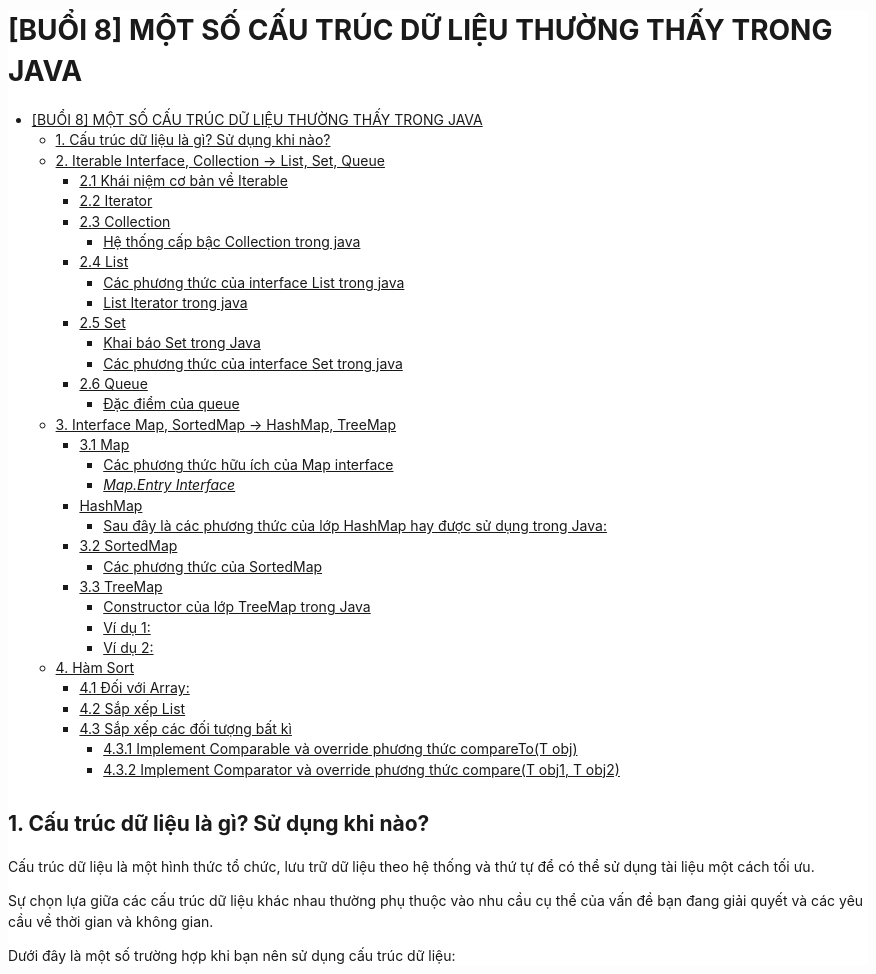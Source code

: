 # [BUỔI 8] MỘT SỐ CẤU TRÚC DỮ LIỆU THƯỜNG THẤY TRONG JAVA


* [[BUỔI 8] MỘT SỐ CẤU TRÚC DỮ LIỆU THƯỜNG THẤY TRONG JAVA](#bui-8-mt-s-cu-trc-d-liu-thng-thy-trong-java)
  * [1. Cấu trúc dữ liệu là gì? Sử dụng khi nào?](#1-cu-trc-d-liu-l-g-s-dng-khi-no)
  * [2. Iterable Interface, Collection -> List, Set, Queue](#2-iterable-interface-collection----list-set-queue)
    * [2.1 Khái niệm cơ bản về Iterable](#21-khi-nim-c-bn-v-iterable)
    * [2.2 Iterator](#22-iterator)
    * [2.3 Collection](#23-collection)
      * [Hệ thống cấp bậc Collection trong java](#h-thng-cp-bc-collection-trong-java)
    * [2.4 List](#24-list)
      * [Các phương thức của interface List trong java](#cc-phng-thc-ca-interface-list-trong-java)
      * [List Iterator trong java](#list-iterator-trong-java)
    * [2.5 Set](#25-set)
      * [Khai báo Set trong Java](#khai-bo-set-trong-java)
      * [Các phương thức của interface Set trong java](#cc-phng-thc-ca-interface-set-trong-java)
    * [2.6 Queue](#26-queue)
      * [Đặc điểm của queue](#c-im-ca-queue)
  * [3. Interface Map, SortedMap -> HashMap, TreeMap](#3-interface-map-sortedmap----hashmap-treemap)
    * [3.1 Map](#31-map)
      * [Các phương thức hữu ích của Map interface](#cc-phng-thc-hu-ch-ca-map-interface)
      * [_Map.Entry Interface_](#_mapentry-interface_)
    * [HashMap](#hashmap)
      * [Sau đây là các phương thức của lớp HashMap hay được sử dụng trong Java:](#sau-y-l-cc-phng-thc-ca-lp-hashmap-hay-c-s-dng-trong-java-)
    * [3.2 SortedMap](#32-sortedmap)
      * [Các phương thức của SortedMap](#cc-phng-thc-ca-sortedmap)
    * [3.3 TreeMap](#33-treemap)
      * [Constructor của lớp TreeMap trong Java](#constructor-ca-lp-treemap-trong-java)
      * [Ví dụ 1:](#v-d-1-)
      * [Ví dụ 2:](#v-d-2-)
  * [4. Hàm Sort](#4-hm-sort)
    * [4.1 Đối với Array:](#41-i-vi-array-)
    * [4.2 Sắp xếp List](#42-sp-xp-list)
    * [4.3 Sắp xếp các đối tượng bất kì](#43-sp-xp-cc-i-tng-bt-k)
      * [4.3.1 Implement Comparable và override phương thức compareTo(T obj)](#431-implement-comparable-v-override-phng-thc-compareto--t-obj-)
      * [4.3.2 Implement Comparator và override phương thức compare(T obj1, T obj2)](#432-implement-comparator-v-override-phng-thc-compare--t-obj1-t-obj2-)


## 1. Cấu trúc dữ liệu là gì? Sử dụng khi nào?
Cấu trúc dữ liệu là một hình thức tổ chức, lưu trữ dữ liệu theo hệ thống và thứ tự để có thể sử dụng tài liệu một cách tối ưu.

Sự chọn lựa giữa các cấu trúc dữ liệu khác nhau thường phụ thuộc vào nhu cầu cụ thể của vấn đề bạn đang giải quyết và các yêu cầu về thời gian và không gian.

Dưới đây là một số trường hợp khi bạn nên sử dụng cấu trúc dữ liệu:

